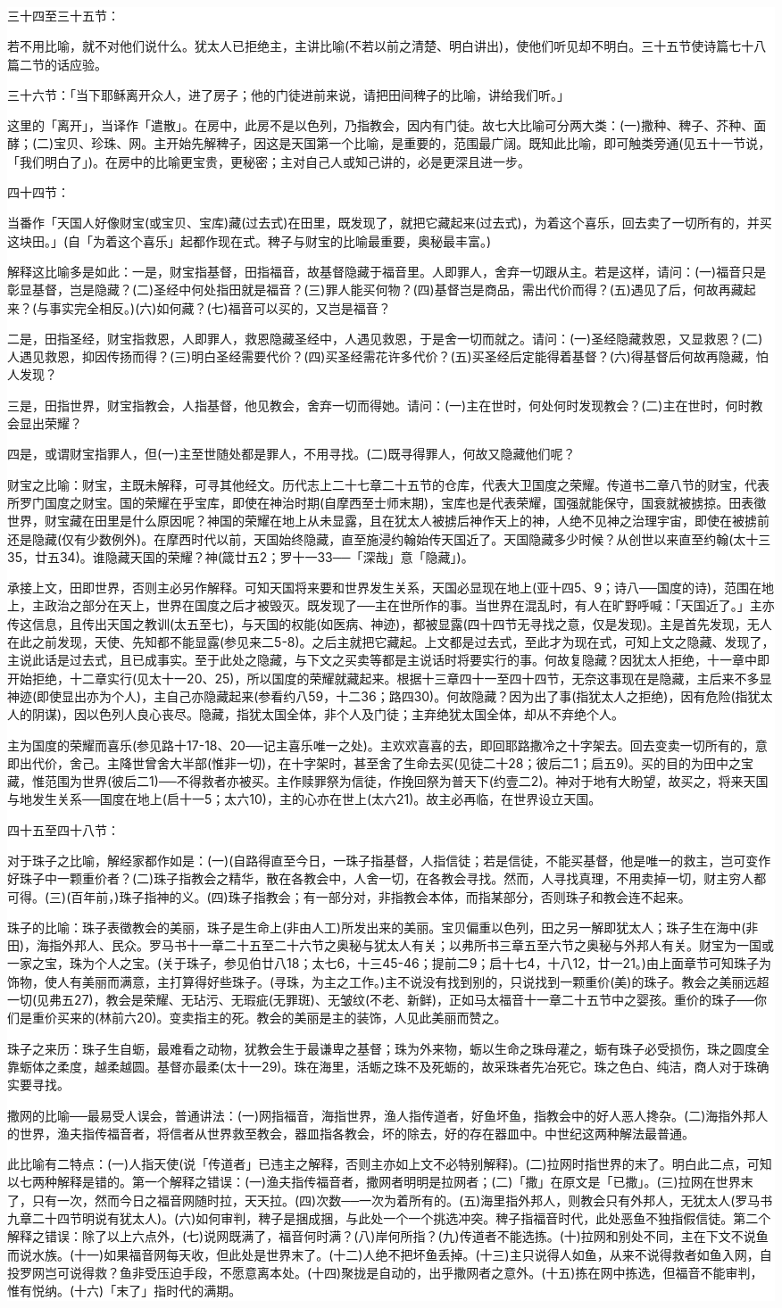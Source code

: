 三十四至三十五节：

若不用比喻，就不对他们说什么。犹太人已拒绝主，主讲比喻(不若以前之清楚、明白讲出)，使他们听见却不明白。三十五节使诗篇七十八篇二节的话应验。

三十六节：「当下耶稣离开众人，进了房子；他的门徒进前来说，请把田间稗子的比喻，讲给我们听。」

这里的「离开」，当译作「遣散」。在房中，此房不是以色列，乃指教会，因内有门徒。故七大比喻可分两大类：(一)撒种、稗子、芥种、面酵；(二)宝贝、珍珠、网。主开始先解稗子，因这是天国第一个比喻，是重要的，范围最广阔。既知此比喻，即可触类旁通(见五十一节说，「我们明白了」)。在房中的比喻更宝贵，更秘密；主对自己人或知己讲的，必是更深且进一步。

四十四节：

当番作「天国人好像财宝(或宝贝、宝库)藏(过去式)在田里，既发现了，就把它藏起来(过去式)，为着这个喜乐，回去卖了一切所有的，并买这块田。」(自「为着这个喜乐」起都作现在式。稗子与财宝的比喻最重要，奥秘最丰富。)

解释这比喻多是如此：一是，财宝指基督，田指福音，故基督隐藏于福音里。人即罪人，舍弃一切跟从主。若是这样，请问：(一)福音只是彰显基督，岂是隐藏？(二)圣经中何处指田就是福音？(三)罪人能买何物？(四)基督岂是商品，需出代价而得？(五)遇见了后，何故再藏起来？(与事实完全相反。)(六)如何藏？(七)福音可以买的，又岂是福音？

二是，田指圣经，财宝指救恩，人即罪人，救恩隐藏圣经中，人遇见救恩，于是舍一切而就之。请问：(一)圣经隐藏救恩，又显救恩？(二)人遇见救恩，抑因传扬而得？(三)明白圣经需要代价？(四)买圣经需花许多代价？(五)买圣经后定能得着基督？(六)得基督后何故再隐藏，怕人发现？

三是，田指世界，财宝指教会，人指基督，他见教会，舍弃一切而得她。请问：(一)主在世时，何处何时发现教会？(二)主在世时，何时教会显出荣耀？

四是，或谓财宝指罪人，但(一)主至世随处都是罪人，不用寻找。(二)既寻得罪人，何故又隐藏他们呢？

财宝之比喻：财宝，主既未解释，可寻其他经文。历代志上二十七章二十五节的仓库，代表大卫国度之荣耀。传道书二章八节的财宝，代表所罗门国度之财宝。国的荣耀在乎宝库，即使在神治时期(自摩西至士师末期)，宝库也是代表荣耀，国强就能保守，国衰就被掳掠。田表徵世界，财宝藏在田里是什么原因呢？神国的荣耀在地上从未显露，且在犹太人被掳后神作天上的神，人绝不见神之治理宇宙，即使在被掳前还是隐藏(仅有少数例外)。在摩西时代以前，天国始终隐藏，直至施浸约翰始传天国近了。天国隐藏多少时候？从创世以来直至约翰(太十三35，廿五34)。谁隐藏天国的荣耀？神(箴廿五2；罗十一33──「深哉」意「隐藏」)。

承接上文，田即世界，否则主必另作解释。可知天国将来要和世界发生关系，天国必显现在地上(亚十四5、9；诗八──国度的诗)，范围在地上，主政治之部分在天上，世界在国度之后才被毁灭。既发现了──主在世所作的事。当世界在混乱时，有人在旷野呼喊：「天国近了。」主亦传这信息，且传出天国之教训(太五至七)，与天国的权能(如医病、神迹)，都被显露(四十四节无寻找之意，仅是发现)。主是首先发现，无人在此之前发现，天使、先知都不能显露(参见来二5-8)。之后主就把它藏起。上文都是过去式，至此才为现在式，可知上文之隐藏、发现了，主说此话是过去式，且已成事实。至于此处之隐藏，与下文之买卖等都是主说话时将要实行的事。何故复隐藏？因犹太人拒绝，十一章中即开始拒绝，十二章实行(见太十一20、25)，所以国度的荣耀就藏起来。根据十三章四十一至四十四节，无奈这事现在是隐藏，主后来不多显神迹(即使显出亦为个人)，主自己亦隐藏起来(参看约八59，十二36；路四30)。何故隐藏？因为出了事(指犹太人之拒绝)，因有危险(指犹太人的阴谋)，因以色列人良心丧尽。隐藏，指犹太国全体，非个人及门徒；主弃绝犹太国全体，却从不弃绝个人。

主为国度的荣耀而喜乐(参见路十17-18、20──记主喜乐唯一之处)。主欢欢喜喜的去，即回耶路撒冷之十字架去。回去变卖一切所有的，意即出代价，舍己。主降世曾舍大半部(惟非一切)，在十字架时，甚至舍了生命去买(见徒二十28；彼后二1；启五9)。买的目的为田中之宝藏，惟范围为世界(彼后二1)──不得救者亦被买。主作赎罪祭为信徒，作挽回祭为普天下(约壹二2)。神对于地有大盼望，故买之，将来天国与地发生关系──国度在地上(启十一5；太六10)，主的心亦在世上(太六21)。故主必再临，在世界设立天国。

四十五至四十八节：

对于珠子之比喻，解经家都作如是：(一)(自路得直至今日，一珠子指基督，人指信徒；若是信徒，不能买基督，他是唯一的救主，岂可变作好珠子中一颗重价者？(二)珠子指教会之精华，散在各教会中，人舍一切，在各教会寻找。然而，人寻找真理，不用卖掉一切，财主穷人都可得。(三)(百年前，)珠子指神的义。(四)珠子指教会；有一部分对，非指教会本体，而指某部分，否则珠子和教会连不起来。

珠子的比喻：珠子表徵教会的美丽，珠子是生命上(非由人工)所发出来的美丽。宝贝偏重以色列，田之另一解即犹太人；珠子生在海中(非田)，海指外邦人、民众。罗马书十一章二十五至二十六节之奥秘与犹太人有关；以弗所书三章五至六节之奥秘与外邦人有关。财宝为一国或一家之宝，珠为个人之宝。(关于珠子，参见伯廿八18；太七6，十三45-46；提前二9；启十七4，十八12，廿一21。)由上面章节可知珠子为饰物，使人有美丽而满意，主打算得好些珠子。(寻珠，为主之工作。)主不说没有找到别的，只说找到一颗重价(美)的珠子。教会之美丽远超一切(见弗五27)，教会是荣耀、无玷污、无瑕疵(无罪斑)、无皱纹(不老、新鲜)，正如马太福音十一章二十五节中之婴孩。重价的珠子──你们是重价买来的(林前六20)。变卖指主的死。教会的美丽是主的装饰，人见此美丽而赞之。

珠子之来历：珠子生自蛎，最难看之动物，犹教会生于最谦卑之基督；珠为外来物，蛎以生命之珠母灌之，蛎有珠子必受损伤，珠之圆度全靠蛎体之柔度，越柔越圆。基督亦最柔(太十一29)。珠在海里，活蛎之珠不及死蛎的，故采珠者先冶死它。珠之色白、纯洁，商人对于珠确实要寻找。

撒网的比喻──最易受人误会，普通讲法：(一)网指福音，海指世界，渔人指传道者，好鱼坏鱼，指教会中的好人恶人搀杂。(二)海指外邦人的世界，渔夫指传福音者，将信者从世界救至教会，器皿指各教会，坏的除去，好的存在器皿中。中世纪这两种解法最普通。

此比喻有二特点：(一)人指天使(说「传道者」已违主之解释，否则主亦如上文不必特别解释)。(二)拉网时指世界的末了。明白此二点，可知以七两种解释是错的。第一个解释之错误：(一)渔夫指传福音者，撒网者明明是拉网者；(二)「撒」在原文是「已撒」。(三)拉网在世界末了，只有一次，然而今日之福音网随时拉，天天拉。(四)次数──一次为着所有的。(五)海里指外邦人，则教会只有外邦人，无犹太人(罗马书九章二十四节明说有犹太人)。(六)如何审判，稗子是捆成捆，与此处一个一个挑选冲突。稗子指福音时代，此处恶鱼不独指假信徒。第二个解释之错误：除了以上六点外，(七)说网既满了，福音何时满？(八)岸何所指？(九)传道者不能选拣。(十)拉网和别处不同，主在下文不说鱼而说水族。(十一)如果福音网每天收，但此处是世界末了。(十二)人绝不把坏鱼丢掉。(十三)主只说得人如鱼，从来不说得救者如鱼入网，自投罗网岂可说得救？鱼非受压迫手段，不愿意离本处。(十四)聚拢是自动的，出乎撒网者之意外。(十五)拣在网中拣选，但福音不能审判，惟有悦纳。(十六)「末了」指时代的满期。
